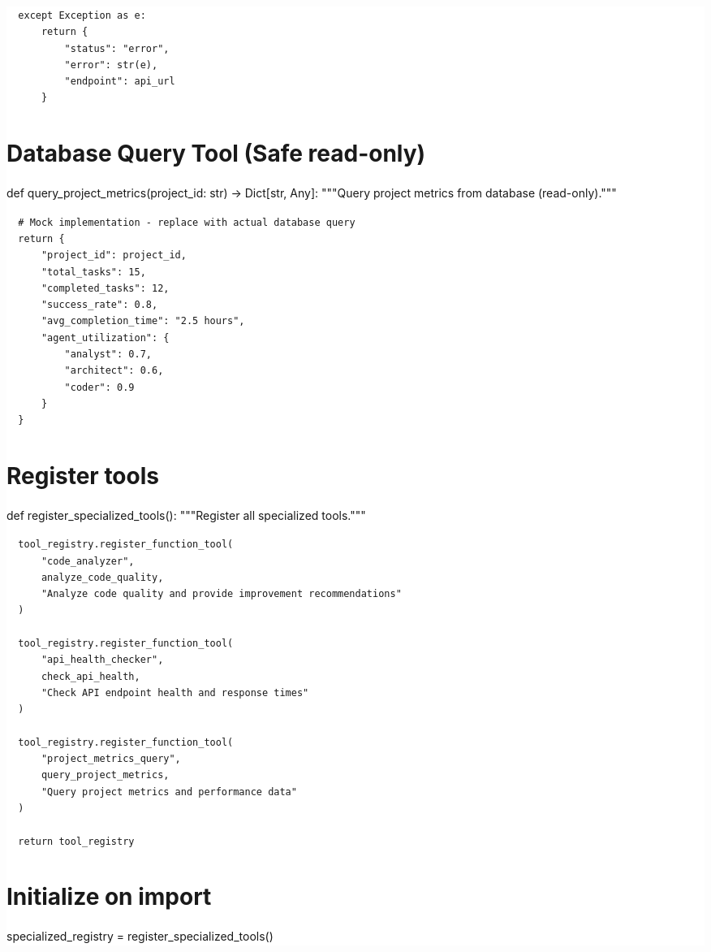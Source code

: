       except Exception as e:
          return {
              "status": "error",
              "error": str(e),
              "endpoint": api_url
          }

  # Database Query Tool (Safe read-only)
  def query_project_metrics(project_id: str) -> Dict[str, Any]:
      """Query project metrics from database (read-only)."""

      # Mock implementation - replace with actual database query
      return {
          "project_id": project_id,
          "total_tasks": 15,
          "completed_tasks": 12,
          "success_rate": 0.8,
          "avg_completion_time": "2.5 hours",
          "agent_utilization": {
              "analyst": 0.7,
              "architect": 0.6,
              "coder": 0.9
          }
      }

  # Register tools
  def register_specialized_tools():
      """Register all specialized tools."""

      tool_registry.register_function_tool(
          "code_analyzer",
          analyze_code_quality,
          "Analyze code quality and provide improvement recommendations"
      )

      tool_registry.register_function_tool(
          "api_health_checker",
          check_api_health,
          "Check API endpoint health and response times"
      )

      tool_registry.register_function_tool(
          "project_metrics_query",
          query_project_metrics,
          "Query project metrics and performance data"
      )

      return tool_registry

  # Initialize on import
  specialized_registry = register_specialized_tools()
